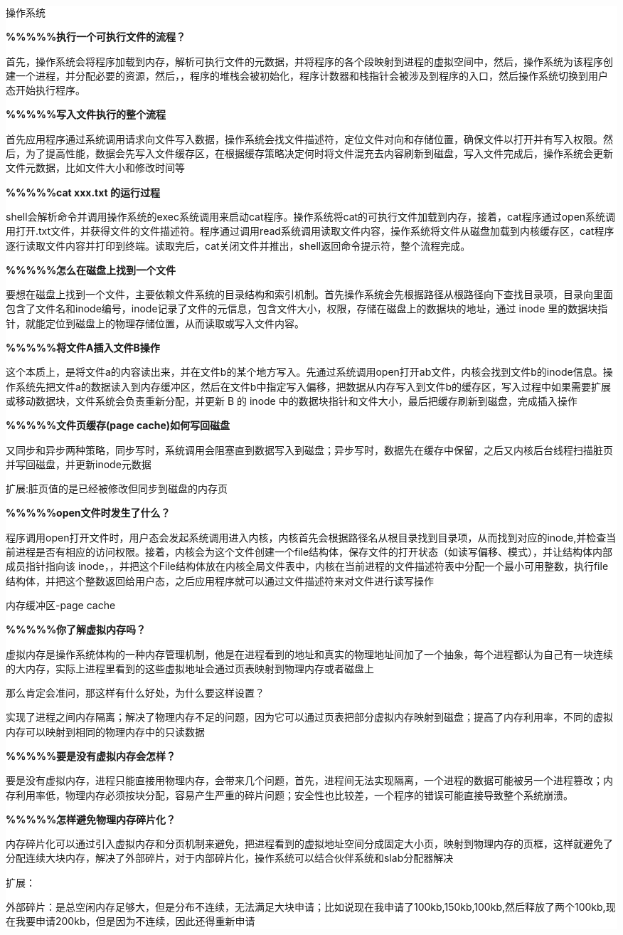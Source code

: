操作系统

**%%%%%执行一个可执行文件的流程？**

首先，操作系统会将程序加载到内存，解析可执行文件的元数据，并将程序的各个段映射到进程的虚拟空间中，然后，操作系统为该程序创建一个进程，并分配必要的资源，然后，，程序的堆栈会被初始化，程序计数器和栈指针会被涉及到程序的入口，然后操作系统切换到用户态开始执行程序。

**%%%%%写入文件执行的整个流程**

首先应用程序通过系统调用请求向文件写入数据，操作系统会找文件描述符，定位文件对向和存储位置，确保文件以打开并有写入权限。然后，为了提高性能，数据会先写入文件缓存区，在根据缓存策略决定何时将文件混充去内容刷新到磁盘，写入文件完成后，操作系统会更新文件元数据，比如文件大小和修改时间等

**%%%%%cat xxx.txt 的运行过程**

shell会解析命令并调用操作系统的exec系统调用来启动cat程序。操作系统将cat的可执行文件加载到内存，接着，cat程序通过open系统调用打开.txt文件，并获得文件的文件描述符。程序通过调用read系统调用读取文件内容，操作系统将文件从磁盘加载到内核缓存区，cat程序逐行读取文件内容并打印到终端。读取完后，cat关闭文件并推出，shell返回命令提示符，整个流程完成。

**%%%%%怎么在磁盘上找到一个文件**

要想在磁盘上找到一个文件，主要依赖文件系统的目录结构和索引机制。首先操作系统会先根据路径从根路径向下查找目录项，目录向里面包含了文件名和inode编号，inode记录了文件的元信息，包含文件大小，权限，存储在磁盘上的数据块的地址，通过 inode 里的数据块指针，就能定位到磁盘上的物理存储位置，从而读取或写入文件内容。

**%%%%%将文件A插入文件B操作**

这个本质上，是将文件a的内容读出来，并在文件b的某个地方写入。先通过系统调用open打开ab文件，内核会找到文件b的inode信息。操作系统先把文件a的数据读入到内存缓冲区，然后在文件b中指定写入偏移，把数据从内存写入到文件b的缓存区，写入过程中如果需要扩展或移动数据块，文件系统会负责重新分配，并更新 B 的 inode 中的数据块指针和文件大小，最后把缓存刷新到磁盘，完成插入操作

**%%%%%文件页缓存(page  cache)如何写回磁盘**

又同步和异步两种策略，同步写时，系统调用会阻塞直到数据写入到磁盘；异步写时，数据先在缓存中保留，之后又内核后台线程扫描脏页并写回磁盘，并更新inode元数据

扩展:脏页值的是已经被修改但同步到磁盘的内存页

**%%%%%open文件时发生了什么？**

程序调用open打开文件时，用户态会发起系统调用进入内核，内核首先会根据路径名从根目录找到目录项，从而找到对应的inode,并检查当前进程是否有相应的访问权限。接着，内核会为这个文件创建一个file结构体，保存文件的打开状态（如读写偏移、模式），并让结构体内部成员指针指向该 inode，，并把这个File结构体放在内核全局文件表中，内核在当前进程的文件描述符表中分配一个最小可用整数，执行file结构体，并把这个整数返回给用户态，之后应用程序就可以通过文件描述符来对文件进行读写操作

内存缓冲区-page cache

**%%%%%你了解虚拟内存吗？**

虚拟内存是操作系统体构的一种内存管理机制，他是在进程看到的地址和真实的物理地址间加了一个抽象，每个进程都认为自己有一块连续的大内存，实际上进程里看到的这些虚拟地址会通过页表映射到物理内存或者磁盘上

那么肯定会准问，那这样有什么好处，为什么要这样设置？

实现了进程之间内存隔离；解决了物理内存不足的问题，因为它可以通过页表把部分虚拟内存映射到磁盘；提高了内存利用率，不同的虚拟内存可以映射到相同的物理内存中的只读数据

**%%%%%要是没有虚拟内存会怎样？**

要是没有虚拟内存，进程只能直接用物理内存，会带来几个问题，首先，进程间无法实现隔离，一个进程的数据可能被另一个进程篡改；内存利用率低，物理内存必须按块分配，容易产生严重的碎片问题；安全性也比较差，一个程序的错误可能直接导致整个系统崩溃。

**%%%%%怎样避免物理内存碎片化？**

内存碎片化可以通过引入虚拟内存和分页机制来避免，把进程看到的虚拟地址空间分成固定大小页，映射到物理内存的页框，这样就避免了分配连续大块内存，解决了外部碎片，对于内部碎片化，操作系统可以结合伙伴系统和slab分配器解决

扩展：

外部碎片：是总空闲内存足够大，但是分布不连续，无法满足大块申请；比如说现在我申请了100kb,150kb,100kb,然后释放了两个100kb,现在我要申请200kb，但是因为不连续，因此还得重新申请
